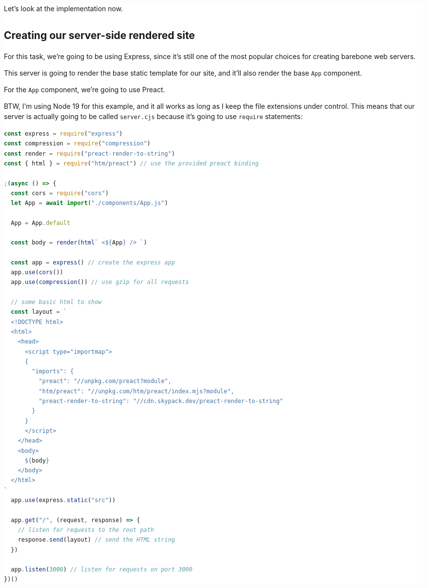 Let’s look at the implementation now.

## Creating our server-side rendered site

For this task, we’re going to be using Express, since it’s still one of the most popular choices for creating barebone web servers.

This server is going to render the base static template for our site, and it’ll also render the base `App` component.

For the `App` component, we’re going to use Preact.

BTW, I’m using Node 19 for this example, and it all works as long as I keep the file extensions under control. This means that our server is actually going to be called `server.cjs` because it’s going to use `require` statements:

```js
const express = require("express")
const compression = require("compression")
const render = require("preact-render-to-string")
const { html } = require("htm/preact") // use the provided preact binding

;(async () => {
  const cors = require("cors")
  let App = await import("./components/App.js")

  App = App.default

  const body = render(html` <${App} /> `)

  const app = express() // create the express app
  app.use(cors())
  app.use(compression()) // use gzip for all requests

  // some basic html to show
  const layout = `
  <!DOCTYPE html>
  <html>
    <head>
      <script type="importmap">
      { 
        "imports": {
          "preact": "//unpkg.com/preact?module",
          "htm/preact": "//unpkg.com/htm/preact/index.mjs?module",
          "preact-render-to-string": "//cdn.skypack.dev/preact-render-to-string"
        }
      }
      </script>
    </head>
    <body>
      ${body}
    </body>
  </html>
`
  app.use(express.static("src"))

  app.get("/", (request, response) => {
    // listen for requests to the root path
    response.send(layout) // send the HTML string
  })

  app.listen(3000) // listen for requests on port 3000
})()
```
